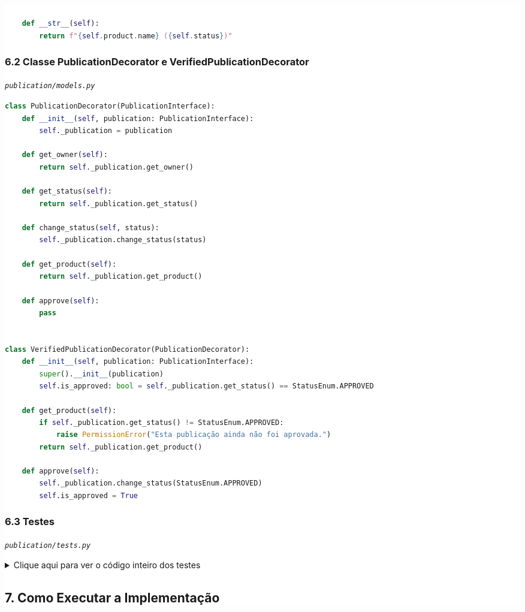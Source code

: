 ```python

    def __str__(self):
        return f"{self.product.name} ({self.status})"
```

### 6.2 Classe PublicationDecorator e VerifiedPublicationDecorator

*`publication/models.py`*

```python
class PublicationDecorator(PublicationInterface):
    def __init__(self, publication: PublicationInterface):
        self._publication = publication

    def get_owner(self):
        return self._publication.get_owner()

    def get_status(self):
        return self._publication.get_status()

    def change_status(self, status):
        self._publication.change_status(status)

    def get_product(self):
        return self._publication.get_product()

    def approve(self):
        pass


class VerifiedPublicationDecorator(PublicationDecorator):
    def __init__(self, publication: PublicationInterface):
        super().__init__(publication)
        self.is_approved: bool = self._publication.get_status() == StatusEnum.APPROVED

    def get_product(self):
        if self._publication.get_status() != StatusEnum.APPROVED:
            raise PermissionError("Esta publicação ainda não foi aprovada.")
        return self._publication.get_product()

    def approve(self):
        self._publication.change_status(StatusEnum.APPROVED)
        self.is_approved = True
```

### 6.3 Testes

*`publication/tests.py`*

<details><summary>Clique aqui para ver o código inteiro dos testes</summary></details>

## **7. Como Executar a Implementação**
